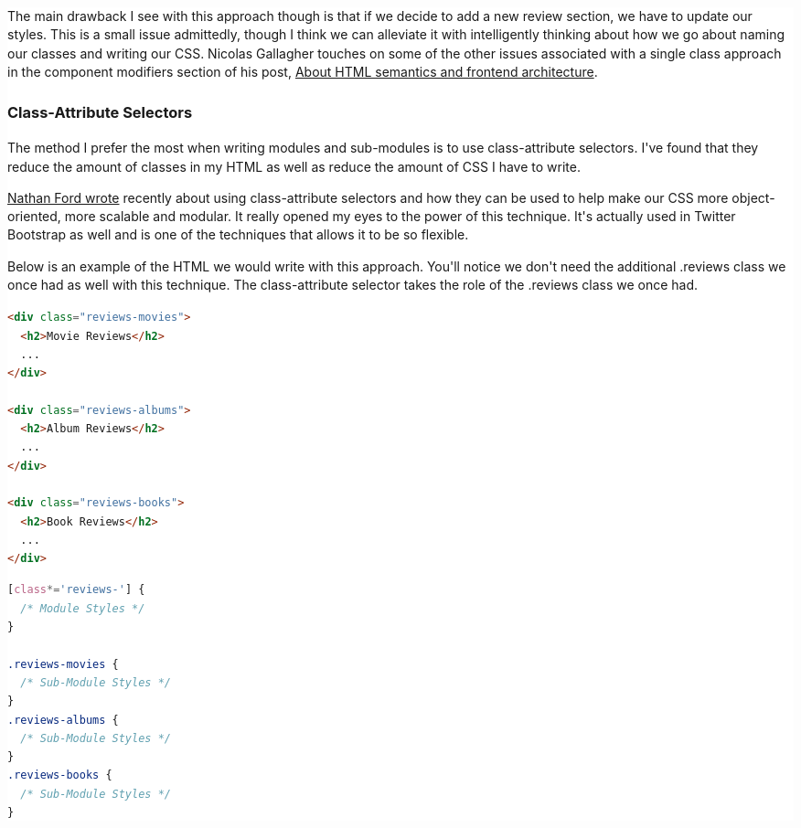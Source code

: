 The main drawback I see with this approach though is that if we decide to add a new review section, we have to update our styles. This is a small issue admittedly, though I think we can alleviate it with intelligently thinking about how we go about naming our classes and writing our CSS. Nicolas Gallagher touches on some of the other issues associated with a single class approach in the component modifiers section of his post, [About HTML semantics and frontend architecture][5].

### Class-Attribute Selectors

The method I prefer the most when writing modules and sub-modules is to use class-attribute selectors. I've found that they reduce the amount of classes in my HTML as well as reduce the amount of CSS I have to write.

[Nathan Ford wrote][6] recently about using class-attribute selectors and how they can be used to help make our CSS more object-oriented, more scalable and modular. It really opened my eyes to the power of this technique. It's actually used in Twitter Bootstrap as well and is one of the techniques that allows it to be so flexible.

Below is an example of the HTML we would write with this approach. You'll notice we don't need the additional .reviews class we once had as well with this technique. The class-attribute selector takes the role of the .reviews class we once had.

```html
<div class="reviews-movies">
  <h2>Movie Reviews</h2>
  ...
</div>

<div class="reviews-albums">
  <h2>Album Reviews</h2>
  ...
</div>

<div class="reviews-books">
  <h2>Book Reviews</h2>
  ...
</div>
```

```css
[class*='reviews-'] {
  /* Module Styles */
}

.reviews-movies {
  /* Sub-Module Styles */
}
.reviews-albums {
  /* Sub-Module Styles */
}
.reviews-books {
  /* Sub-Module Styles */
}
```


[1]: http://www.w3.org/QA/Tips/goodclassnames
[2]: http://ianstormtaylor.com/oocss-plus-sass-is-the-best-way-to-css/
[3]: http://smacss.com/
[4]: http://www.slideshare.net/jeremyclarke/dry-css-a-dontrepeatyourself-methodology-for-creating-efficient-unified-and-scalable-stylesheets
[5]: http://nicolasgallagher.com/about-html-semantics-front-end-architecture/
[6]: http://24ways.org/2012/a-harder-working-class/
[7]: http://wellfireinteractive.com/
[8]: http://csswizardry.com/2013/01/mindbemding-getting-your-head-round-bem-syntax/